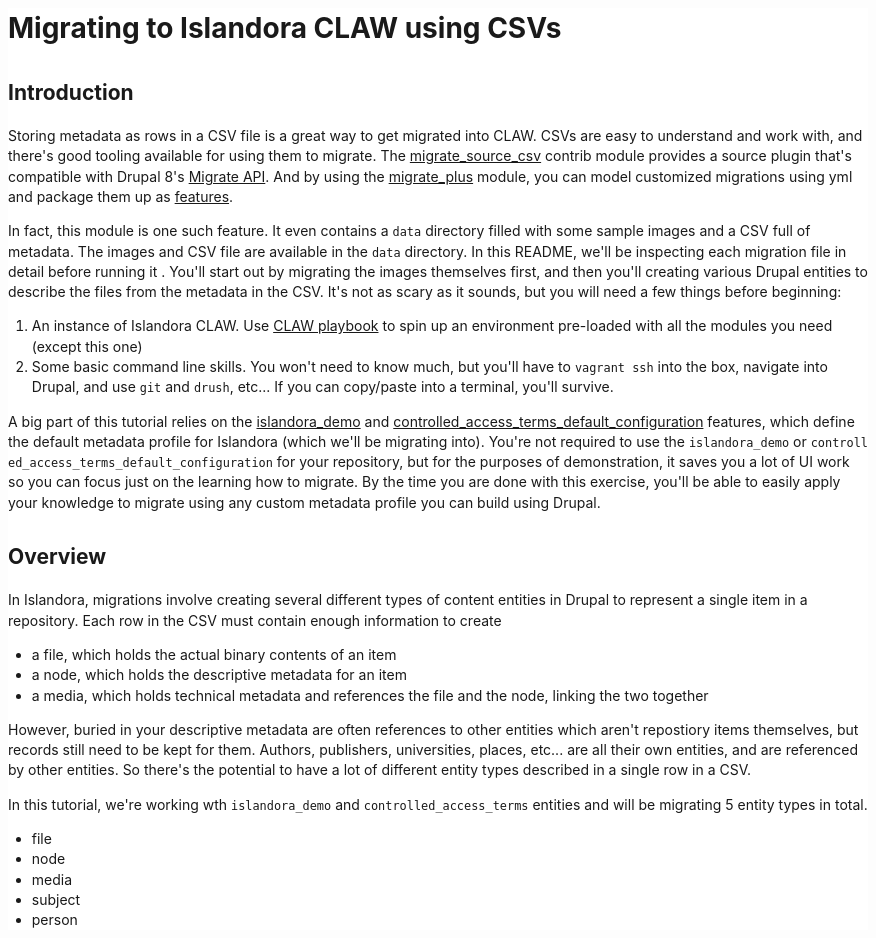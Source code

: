 # Migrating to Islandora CLAW using CSVs

## Introduction

Storing metadata as rows in a CSV file is a great way to get migrated into CLAW.  CSVs are easy to understand and work with, and there's good tooling available for using them to migrate.  The [migrate_source_csv](https://www.drupal.org/project/migrate_source_csv) contrib module provides a source plugin that's compatible with Drupal 8's [Migrate API](https://www.drupal.org/docs/8/api/migrate-api/migrate-api-overview). And by using the [migrate_plus](https://www.drupal.org/project/migrate_plus/) module, you can model customized migrations using yml and package them up as [features](https://www.drupal.org/project/features/).

In fact, this module is one such feature.  It even contains a `data` directory filled with some sample images and a CSV full of metadata.  The images and CSV file are available in the `data` directory.  In this README, we'll be inspecting each migration file in detail before running it .  You'll start out by migrating the images themselves first, and then you'll creating various Drupal entities to describe the files from the metadata in the CSV.  It's not as scary as it sounds, but you will need a few things before beginning:

1. An instance of Islandora CLAW.  Use [CLAW playbook](https://github.com/Islandora-Devops/claw-playbook) to spin up an environment pre-loaded with all the modules you need (except this one)
1. Some basic command line skills.  You won't need to know much, but you'll have to `vagrant ssh` into the box, navigate into Drupal, and use `git` and `drush`, etc...  If you can copy/paste into a terminal, you'll survive.

A big part of this tutorial relies on the [islandora_demo](https://github.com/Islandora-CLAW/islandora_demo) and [controlled_access_terms_default_configuration](https://github.com/Islandora-CLAW/controlled_access_terms/tree/8.x-1.x/modules/controlled_access_terms_default_configuration) features, which define the default metadata profile for Islandora (which we'll be migrating into).  You're not required to use the `islandora_demo` or `controlled_access_terms_default_configuration` for your repository, but for the purposes of demonstration, it saves you a lot of UI work so you can focus just on the learning how to migrate.  By the time you are done with this exercise, you'll be able to easily apply your knowledge to migrate using any custom metadata profile you can build using Drupal. 

## Overview

In Islandora, migrations involve creating several different types of content entities in Drupal to represent a single item in a repository.  Each row in the CSV must contain enough information to create
- a file, which holds the actual binary contents of an item
- a node, which holds the descriptive metadata for an item
- a media, which holds technical metadata and references the file and the node, linking the two together

However, buried in your descriptive metadata are often references to other entities which aren't repostiory items themselves, but records still need to be kept for them.  Authors, publishers, universities, places, etc... are all their own entities, and are referenced by other entities.  So there's the potential to have a lot of different entity types described in a single row in a CSV.

In this tutorial, we're working wth `islandora_demo` and `controlled_access_terms` entities and will be migrating 5 entity types in total.
- file
- node
- media
- subject
- person
